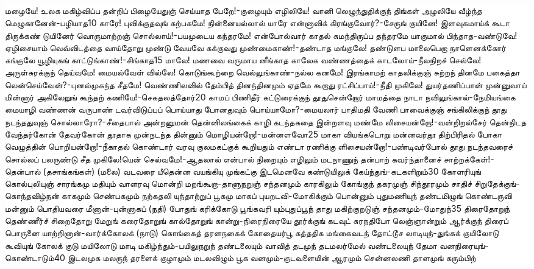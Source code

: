 மழையே! உலக மகிழ்விப்ப தன்றிப்
பிழையேதுஞ் செய்யாத பேறே!-குழையும்
எழிலியே! வானி லெழுந்துதிக்குந் திங்கள்
அழலியே வீழ்ந்த மெழுகானேன்-பழியாத10 காரே! புவிக்குதவுங் கற்பகமே! நின்னையல்லால்
யாரே என்னாவிக் கிரங்குவோர்?-சேருங்
குயினே! இளவுகமாய்க் கூடா திருக்கண்
டுயினேர் வொருமாற்றஞ் சொல்லாய்!-பயமுடைய
கந்தரமே! என்போல்வார் காதல் சுமந்திருப்ப
தந்தரமே யாகுமால் பிந்தாத-வண்டுவே!
ஏழிசையாம் வெவ்விடத்தை வாய்தோறு முண்டு
வேயவே கக்குவது முண்மைகாண்!-தண்டாத
மங்குலே! தண்டுளப மாலைபெறா நாளெனக்கோர்
கங்குலே யூழியுகங் காட்டுங்காண்!-சிங்காத15 மாலே! மணவை வருமாய னீங்காத
காலேக வண்ணத்தைக் காடலோய்-நீலநிறச்
செல்லே! அருள்சுரக்குந் தெய்வமே! மையல்வேள்
வில்லே! கொடுங்கூற்றை வெல்லுங்காண்-நல்ல
கனமே! இரங்காமற் காதலிக்குஞ் சுற்றந்
தினமே பகைத்தா லென்செய்வேன்?-புனல்முகந்த
சீதமே! வெண்ணிலவில் தேம்பித் தினந்தினமும்
ஏதமே கூறாது ரட்சிப்பாய்!-நீதி
முகிலே! துயர்தணிப்பான் முன்னுவாய் மின்னார்
அகிலேறுங் கூந்தற் கணியே!-செகதலத்தோர்20 காமப் பிணிதீர் கட்டுரைக்குந் தூதுசென்றோர்
மாமத்தை நாடா நவிலுங்கால்-நேமியங்கை
மையாழி வண்ணன் வருபாண் டவர்விடுப்பப்
பொய்யாது போனதுவும் பொய்யாமோ?-மையலார்
பாதிமதி வேணி பாவைக்குஞ் சங்கிலிக்குந்
தூது நடந்ததுவுஞ் சொல்லாரோ?-சீதைபால்
அன்றனுமன் தென்னிலங்கைக் காழி கடந்தகதை
இன்றளவு மண்மே லிசையன்றோ!-வன்றிறல்சேர்
தென்நிடத வேந்தர்கோன் தேவர்கோன் தூதாக
முன்நடந்த தின்னும் மொழியன்றோ!-மன்னளவோ25 மாகா வியங்கடொறு மன்னவர்தூ திற்பிரிதல்
போகா வெழுத்தின் பொறியன்றோ!-நீகாதல்
கொண்டார் வரவு குலமகட்குக் கூறியதும்
எண்டா ரணிக்கு ளிசையன்றோ!-பண்டிவர்போல்
தூது நடந்தவரைச் சொல்லப் பலருண்டு
சீத முகிலே!யென் செல்வமே!-ஆதலால்
என்பால் நிறையும் எழிலும் மடநாணுந்
தன்பாற் கவர்ந்தானைச் சாற்றக்கேள்!-தென்பால்
(தசாங்கங்கள்)
(மலை)
வடவரை யீதென்ன வயங்கியு முங்கட்கு
இடமெனவே கண்டுயிலுக் கேய்ந்துங்-கடகளிறும்30 கோளரியுங் கொல்புலியுஞ் சாரங்கமு மதியும்
வாளரவு மொன்றி மறங்கூறா-தாளுநறுஞ்
சந்தனமும் காரகிலும் கோங்குந் தகரமுஞ்
சிந்தூரமும் சாதிச் சிறுதேக்குங்-கொந்தவிழ்நன்
காகமும் செண்பகமும் நற்கதலி யுந்தாற்றுப்
பூகமு மாகப் புயறடவி-மோகிக்கும்
பொன்னும் புதுமணியுந் தண்டமிழுங் கொண்டருவி
மன்னும் பொதியவரை மீனான்-புன்னாகப்
(நதி)
போதுங் கரிக்கோடு பூங்கவரி யும்புதுப்பூந்
தாது மகிற்குறடுஞ் சந்தனமும்-மோதுந்35 திரைதோறுந் தெண்ணீர்ச் சிறைதோறு மேறுங்
கரைதோறுங் கால்தோறுங் கான்று-நிரைநிரையே
தூர்க்குங் கடவுட் சுரநதிபோ லெஞ்ஞான்றும்
ஆர்க்குந் திரைப் பொருனை யாற்றினான்-வார்க்கோலக்
(நாடு)
கொங்கைத் தரளநகைக் கோதையர்பூ கத்ததிக
மங்கைவடந் தோட்டூச லாடியுந்-துங்கக்
குயிலோடு கூவியுங் கோலக் குடு
மயிலோடு மாடி மகிழ்ந்தும்-பயிலுநறுந்
தண்டலையும் வாவித் தடமுந் தடமலர்மேல்
வண்டலையுந் தேமா வனநிரையுங்-கொண்டாடும்40 இடலமுக மலருந் தரளைக் குழாமும்
மடலவிழும் பூக வனமும்-குடவளையின்
ஆரமும் சென்னலணி தாளமுங் கரும்பிற்